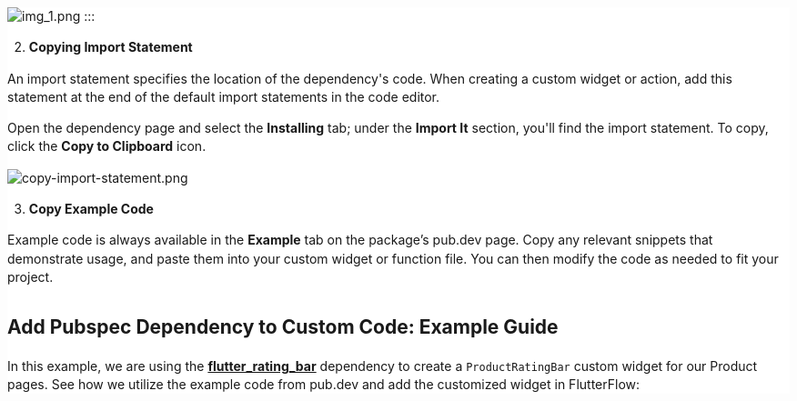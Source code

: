 
![img_1.png](imgs/img_1.png)
:::

2. **Copying Import Statement**

An import statement specifies the location of the dependency's code. When creating a custom widget or action, add this statement at the end of the default import statements in the code editor.

Open the dependency page and select the **Installing** tab; under the **Import It** section, you'll find
the import statement. To copy, click the **Copy to Clipboard**  icon.

![copy-import-statement.png](imgs/copy-import-statement.png)

3. **Copy Example Code**

Example code is always available in the **Example** tab on the package’s pub.dev page. Copy any relevant snippets that demonstrate usage, and paste them into your custom widget or function file. You can then modify the code as needed to fit your project.

## Add Pubspec Dependency to Custom Code: Example Guide
In this example, we are using the
[**flutter_rating_bar**](https://pub.dev/packages/flutter_rating_bar) dependency to create a
`ProductRatingBar` custom widget for our
Product pages. See how we utilize the example code from pub.dev and add the customized widget in
FlutterFlow:

<div style={{
    position: 'relative',
    paddingBottom: 'calc(56.67989417989418% + 41px)', // Keeps the aspect ratio and additional padding
    height: 0,
    width: '100%'
}}>
    <iframe 
        src="https://demo.arcade.software/EAqWwTSfjumXzJ3xB6FX?embed&show_copy_link=true"
        title=""
        style={{
            position: 'absolute',
            top: 0,
            left: 0,
            width: '100%',
            height: '100%',
            colorScheme: 'light'
        }}
        frameborder="0"
        loading="lazy"
        webkitAllowFullScreen
        mozAllowFullScreen
        allowFullScreen
        allow="clipboard-write">
    </iframe>
</div>
